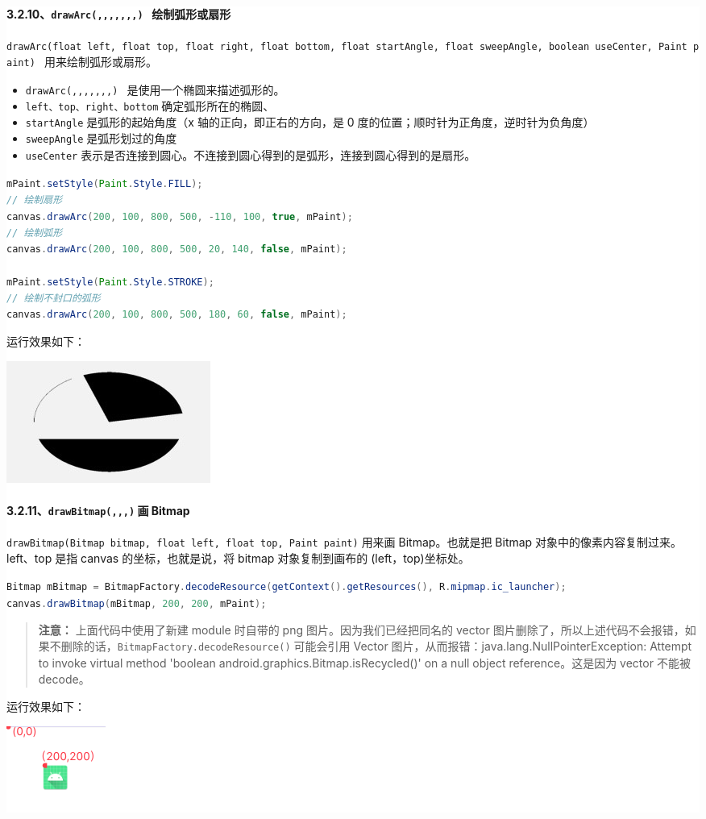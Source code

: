 #### 3.2.10、`drawArc(,,,,,,,) ` 绘制弧形或扇形

`drawArc(float left, float top, float right, float bottom, float startAngle, float sweepAngle, boolean useCenter, Paint paint) ` 用来绘制弧形或扇形。

* `drawArc(,,,,,,,) ` 是使用一个椭圆来描述弧形的。
* `left、top、right、bottom` 确定弧形所在的椭圆、
* `startAngle` 是弧形的起始角度（x 轴的正向，即正右的方向，是 0 度的位置；顺时针为正角度，逆时针为负角度）
* `sweepAngle` 是弧形划过的角度
* `useCenter` 表示是否连接到圆心。不连接到圆心得到的是弧形，连接到圆心得到的是扇形。

```java
mPaint.setStyle(Paint.Style.FILL);
// 绘制扇形
canvas.drawArc(200, 100, 800, 500, -110, 100, true, mPaint);
// 绘制弧形
canvas.drawArc(200, 100, 800, 500, 20, 140, false, mPaint);

mPaint.setStyle(Paint.Style.STROKE);
// 绘制不封口的弧形
canvas.drawArc(200, 100, 800, 500, 180, 60, false, mPaint);
``` 

运行效果如下：

![](pics/1-17-绘制扇形或弧形.png)

#### 3.2.11、`drawBitmap(,,,)` 画 Bitmap 

`drawBitmap(Bitmap bitmap, float left, float top, Paint paint)` 用来画 Bitmap。也就是把 Bitmap 对象中的像素内容复制过来。left、top 是指 canvas 的坐标，也就是说，将 bitmap 对象复制到画布的 (left，top)坐标处。

```java
Bitmap mBitmap = BitmapFactory.decodeResource(getContext().getResources(), R.mipmap.ic_launcher);
canvas.drawBitmap(mBitmap, 200, 200, mPaint);
```

> **注意：** 上面代码中使用了新建 module 时自带的 png 图片。因为我们已经把同名的 vector 图片删除了，所以上述代码不会报错，如果不删除的话，`BitmapFactory.decodeResource()` 可能会引用 Vector 图片，从而报错：java.lang.NullPointerException: Attempt to invoke virtual method 'boolean android.graphics.Bitmap.isRecycled()' on a null object reference。这是因为 vector 不能被 decode。

运行效果如下：

![](pics/1-55-drawBitmap.png)
